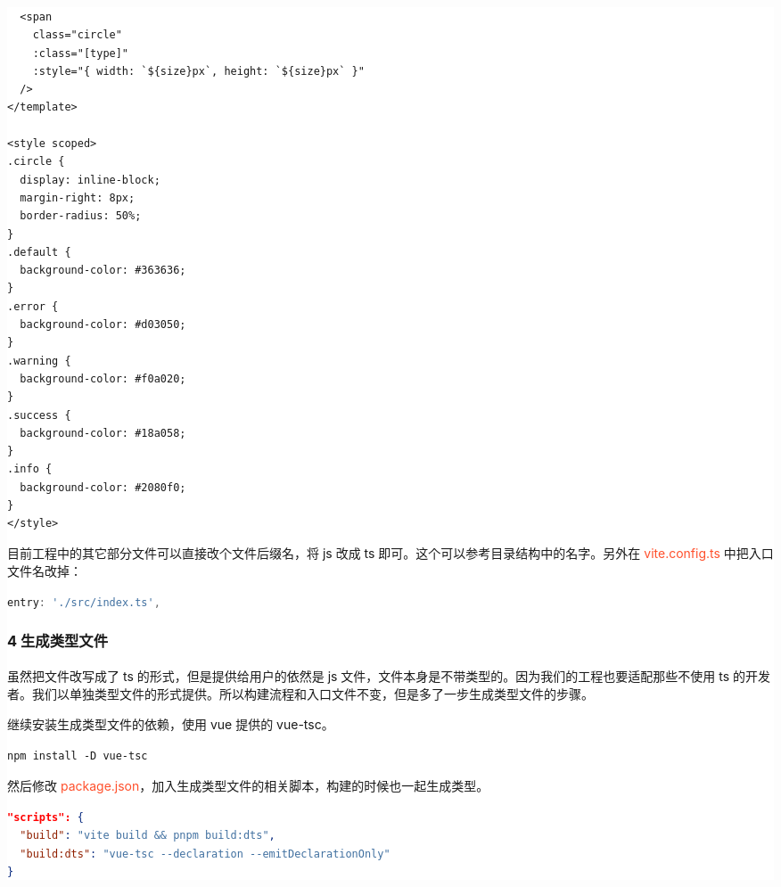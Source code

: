 ```vue
  <span
    class="circle"
    :class="[type]"
    :style="{ width: `${size}px`, height: `${size}px` }"
  />
</template>

<style scoped>
.circle {
  display: inline-block;
  margin-right: 8px;
  border-radius: 50%;
}
.default {
  background-color: #363636;
}
.error {
  background-color: #d03050;
}
.warning {
  background-color: #f0a020;
}
.success {
  background-color: #18a058;
}
.info {
  background-color: #2080f0;
}
</style>
```

目前工程中的其它部分文件可以直接改个文件后缀名，将 js 改成 ts 即可。这个可以参考目录结构中的名字。另外在 <span style="color: #ff502c;">vite.config.ts</span> 中把入口文件名改掉：

```js
entry: './src/index.ts',
```

### 4 生成类型文件

虽然把文件改写成了 ts 的形式，但是提供给用户的依然是 js 文件，文件本身是不带类型的。因为我们的工程也要适配那些不使用 ts 的开发者。我们以单独类型文件的形式提供。所以构建流程和入口文件不变，但是多了一步生成类型文件的步骤。

继续安装生成类型文件的依赖，使用 vue 提供的 vue-tsc。

```shell
npm install -D vue-tsc
```

然后修改 <span style="color: #ff502c;">package.json</span>，加入生成类型文件的相关脚本，构建的时候也一起生成类型。

```json
"scripts": {
  "build": "vite build && pnpm build:dts",
  "build:dts": "vue-tsc --declaration --emitDeclarationOnly"
}
```
